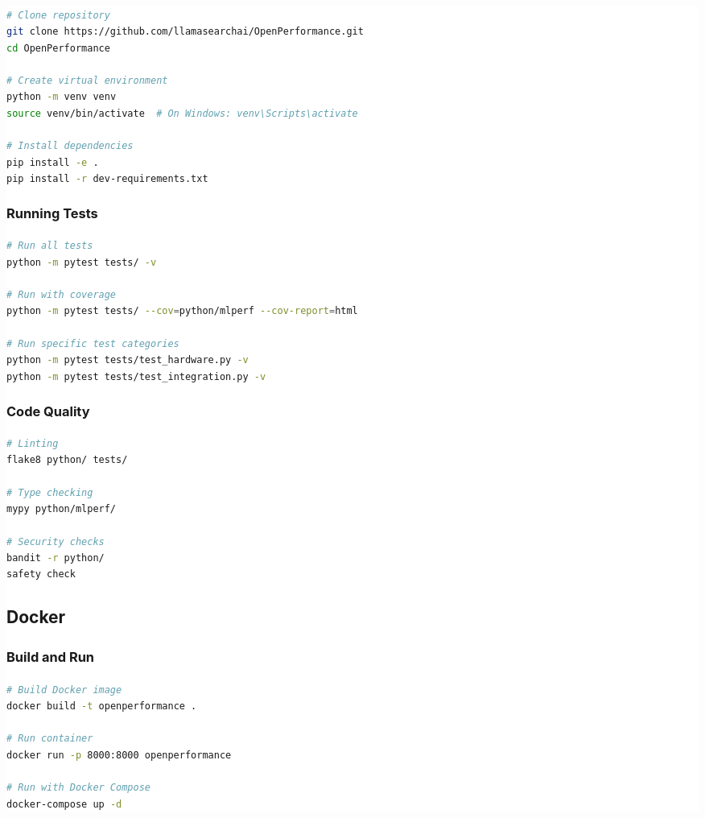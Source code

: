 ```bash
# Clone repository
git clone https://github.com/llamasearchai/OpenPerformance.git
cd OpenPerformance

# Create virtual environment
python -m venv venv
source venv/bin/activate  # On Windows: venv\Scripts\activate

# Install dependencies
pip install -e .
pip install -r dev-requirements.txt
```

### Running Tests

```bash
# Run all tests
python -m pytest tests/ -v

# Run with coverage
python -m pytest tests/ --cov=python/mlperf --cov-report=html

# Run specific test categories
python -m pytest tests/test_hardware.py -v
python -m pytest tests/test_integration.py -v
```

### Code Quality

```bash
# Linting
flake8 python/ tests/

# Type checking
mypy python/mlperf/

# Security checks
bandit -r python/
safety check
```

## Docker

### Build and Run

```bash
# Build Docker image
docker build -t openperformance .

# Run container
docker run -p 8000:8000 openperformance

# Run with Docker Compose
docker-compose up -d
```
